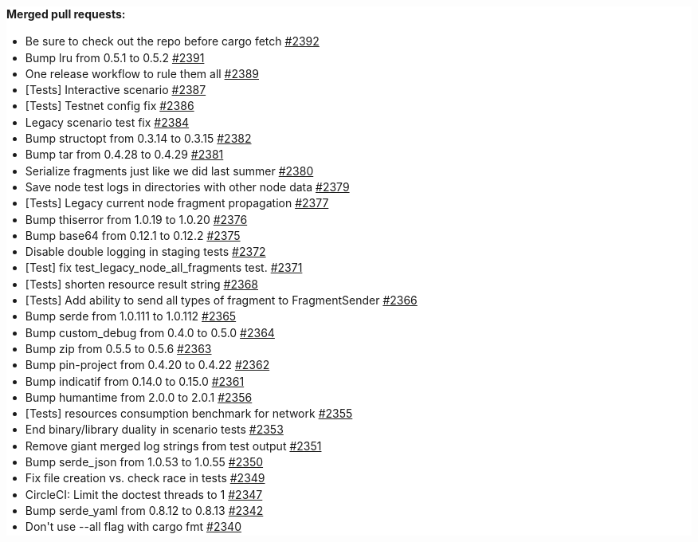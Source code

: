 **Merged pull requests:**

- Be sure to check out the repo before cargo fetch [\#2392](https://github.com/The-Blockchain-Company/quibitous/pull/2392)
- Bump lru from 0.5.1 to 0.5.2 [\#2391](https://github.com/The-Blockchain-Company/quibitous/pull/2391)
- One release workflow to rule them all [\#2389](https://github.com/The-Blockchain-Company/quibitous/pull/2389)
- \[Tests\] Interactive scenario [\#2387](https://github.com/The-Blockchain-Company/quibitous/pull/2387)
- \[Tests\] Testnet config fix [\#2386](https://github.com/The-Blockchain-Company/quibitous/pull/2386)
- Legacy scenario test fix [\#2384](https://github.com/The-Blockchain-Company/quibitous/pull/2384)
- Bump structopt from 0.3.14 to 0.3.15 [\#2382](https://github.com/The-Blockchain-Company/quibitous/pull/2382)
- Bump tar from 0.4.28 to 0.4.29 [\#2381](https://github.com/The-Blockchain-Company/quibitous/pull/2381)
- Serialize fragments just like we did last summer [\#2380](https://github.com/The-Blockchain-Company/quibitous/pull/2380)
- Save node test logs in directories with other node data [\#2379](https://github.com/The-Blockchain-Company/quibitous/pull/2379)
- \[Tests\] Legacy current node fragment propagation [\#2377](https://github.com/The-Blockchain-Company/quibitous/pull/2377)
- Bump thiserror from 1.0.19 to 1.0.20 [\#2376](https://github.com/The-Blockchain-Company/quibitous/pull/2376)
- Bump base64 from 0.12.1 to 0.12.2 [\#2375](https://github.com/The-Blockchain-Company/quibitous/pull/2375)
- Disable double logging in staging tests [\#2372](https://github.com/The-Blockchain-Company/quibitous/pull/2372)
- \[Test\] fix test\_legacy\_node\_all\_fragments test. [\#2371](https://github.com/The-Blockchain-Company/quibitous/pull/2371)
- \[Tests\] shorten resource result string [\#2368](https://github.com/The-Blockchain-Company/quibitous/pull/2368)
- \[Tests\] Add ability to send all types of fragment to FragmentSender [\#2366](https://github.com/The-Blockchain-Company/quibitous/pull/2366)
- Bump serde from 1.0.111 to 1.0.112 [\#2365](https://github.com/The-Blockchain-Company/quibitous/pull/2365)
- Bump custom\_debug from 0.4.0 to 0.5.0 [\#2364](https://github.com/The-Blockchain-Company/quibitous/pull/2364)
- Bump zip from 0.5.5 to 0.5.6 [\#2363](https://github.com/The-Blockchain-Company/quibitous/pull/2363)
- Bump pin-project from 0.4.20 to 0.4.22 [\#2362](https://github.com/The-Blockchain-Company/quibitous/pull/2362)
- Bump indicatif from 0.14.0 to 0.15.0 [\#2361](https://github.com/The-Blockchain-Company/quibitous/pull/2361)
- Bump humantime from 2.0.0 to 2.0.1 [\#2356](https://github.com/The-Blockchain-Company/quibitous/pull/2356)
- \[Tests\] resources consumption benchmark for network [\#2355](https://github.com/The-Blockchain-Company/quibitous/pull/2355)
- End binary/library duality in scenario tests [\#2353](https://github.com/The-Blockchain-Company/quibitous/pull/2353)
- Remove giant merged log strings from test output [\#2351](https://github.com/The-Blockchain-Company/quibitous/pull/2351)
- Bump serde\_json from 1.0.53 to 1.0.55 [\#2350](https://github.com/The-Blockchain-Company/quibitous/pull/2350)
- Fix file creation vs. check race in tests [\#2349](https://github.com/The-Blockchain-Company/quibitous/pull/2349)
- CircleCI: Limit the doctest threads to 1 [\#2347](https://github.com/The-Blockchain-Company/quibitous/pull/2347)
- Bump serde\_yaml from 0.8.12 to 0.8.13 [\#2342](https://github.com/The-Blockchain-Company/quibitous/pull/2342)
- Don't use --all flag with cargo fmt [\#2340](https://github.com/The-Blockchain-Company/quibitous/pull/2340)